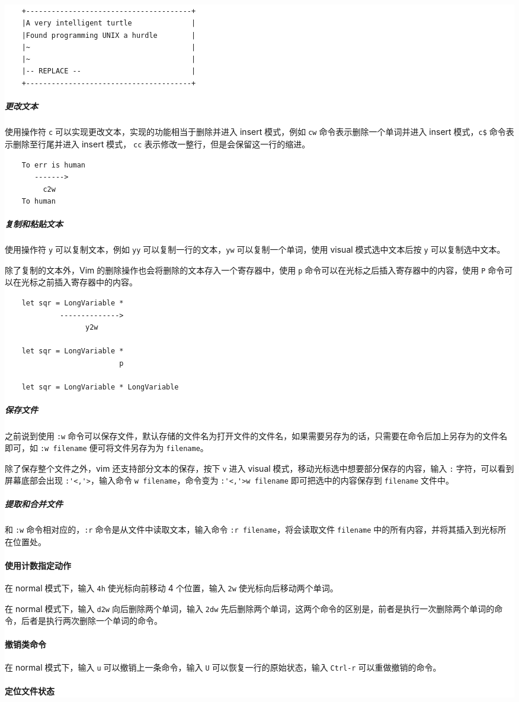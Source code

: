         +---------------------------------------+
        |A very intelligent turtle              |
        |Found programming UNIX a hurdle        |
        |~                                      |
        |~                                      |
        |-- REPLACE --                          |
        +---------------------------------------+

##### 更改文本

使用操作符 `c` 可以实现更改文本，实现的功能相当于删除并进入 insert 模式，例如 `cw` 命令表示删除一个单词并进入 insert 模式，`c$` 命令表示删除至行尾并进入 insert 模式， `cc` 表示修改一整行，但是会保留这一行的缩进。

        To err is human
           ------->
             c2w
        To human

##### 复制和粘贴文本

使用操作符 `y` 可以复制文本，例如 `yy` 可以复制一行的文本，`yw` 可以复制一个单词，使用 visual 模式选中文本后按 `y` 可以复制选中文本。

除了复制的文本外，Vim 的删除操作也会将删除的文本存入一个寄存器中，使用 `p` 命令可以在光标之后插入寄存器中的内容，使用 `P` 命令可以在光标之前插入寄存器中的内容。

        let sqr = LongVariable *
                 -------------->
                       y2w

        let sqr = LongVariable *
                               p

        let sqr = LongVariable * LongVariable

##### 保存文件

之前说到使用 `:w` 命令可以保存文件，默认存储的文件名为打开文件的文件名，如果需要另存为的话，只需要在命令后加上另存为的文件名即可，如 `:w filename` 便可将文件另存为为 `filename`。

除了保存整个文件之外，vim 还支持部分文本的保存，按下 `v` 进入 visual 模式，移动光标选中想要部分保存的内容，输入 `:` 字符，可以看到屏幕底部会出现 `:'<,'>`，输入命令 `w filename`，命令变为 `:'<,'>w filename` 即可把选中的内容保存到 `filename` 文件中。

##### 提取和合并文件

和 `:w` 命令相对应的，`:r` 命令是从文件中读取文本，输入命令 `:r filename`，将会读取文件 `filename` 中的所有内容，并将其插入到光标所在位置处。

#### 使用计数指定动作

在 normal 模式下，输入 `4h` 使光标向前移动 4 个位置，输入 `2w` 使光标向后移动两个单词。

在 normal 模式下，输入 `d2w` 向后删除两个单词，输入 `2dw` 先后删除两个单词，这两个命令的区别是，前者是执行一次删除两个单词的命令，后者是执行两次删除一个单词的命令。

#### 撤销类命令

在 normal 模式下，输入 `u` 可以撤销上一条命令，输入 `U` 可以恢复一行的原始状态，输入 `Ctrl-r` 可以重做撤销的命令。

#### 定位文件状态
